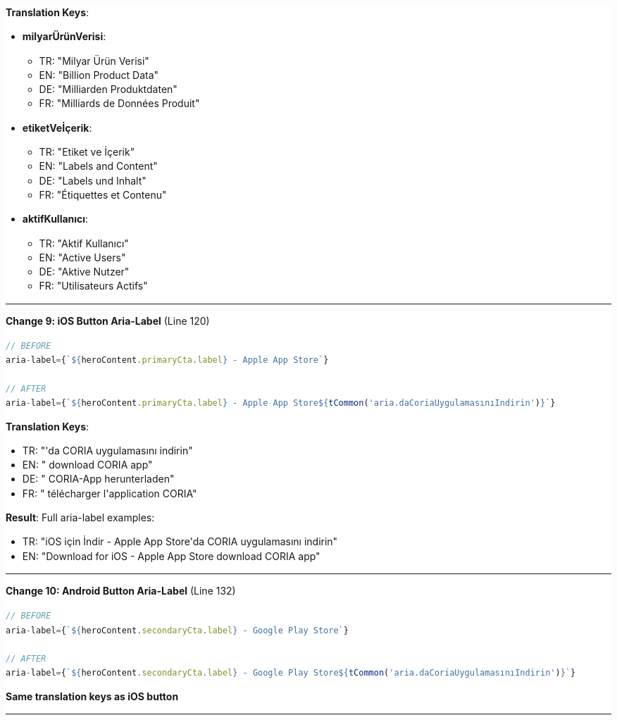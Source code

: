 **Translation Keys**:
- **milyarÜrünVerisi**:
  - TR: "Milyar Ürün Verisi"
  - EN: "Billion Product Data"
  - DE: "Milliarden Produktdaten"
  - FR: "Milliards de Données Produit"
  
- **etiketVeİçerik**:
  - TR: "Etiket ve İçerik"
  - EN: "Labels and Content"
  - DE: "Labels und Inhalt"
  - FR: "Étiquettes et Contenu"
  
- **aktifKullanıcı**:
  - TR: "Aktif Kullanıcı"
  - EN: "Active Users"
  - DE: "Aktive Nutzer"
  - FR: "Utilisateurs Actifs"

---

**Change 9: iOS Button Aria-Label** (Line 120)
```typescript
// BEFORE
aria-label={`${heroContent.primaryCta.label} - Apple App Store`}

// AFTER
aria-label={`${heroContent.primaryCta.label} - Apple App Store${tCommon('aria.daCoriaUygulamasınıIndirin')}`}
```

**Translation Keys**:
- TR: "'da CORIA uygulamasını indirin"
- EN: " download CORIA app"
- DE: " CORIA-App herunterladen"
- FR: " télécharger l'application CORIA"

**Result**: Full aria-label examples:
- TR: "iOS için İndir - Apple App Store'da CORIA uygulamasını indirin"
- EN: "Download for iOS - Apple App Store download CORIA app"

---

**Change 10: Android Button Aria-Label** (Line 132)
```typescript
// BEFORE
aria-label={`${heroContent.secondaryCta.label} - Google Play Store`}

// AFTER
aria-label={`${heroContent.secondaryCta.label} - Google Play Store${tCommon('aria.daCoriaUygulamasınıIndirin')}`}
```

**Same translation keys as iOS button**

---
